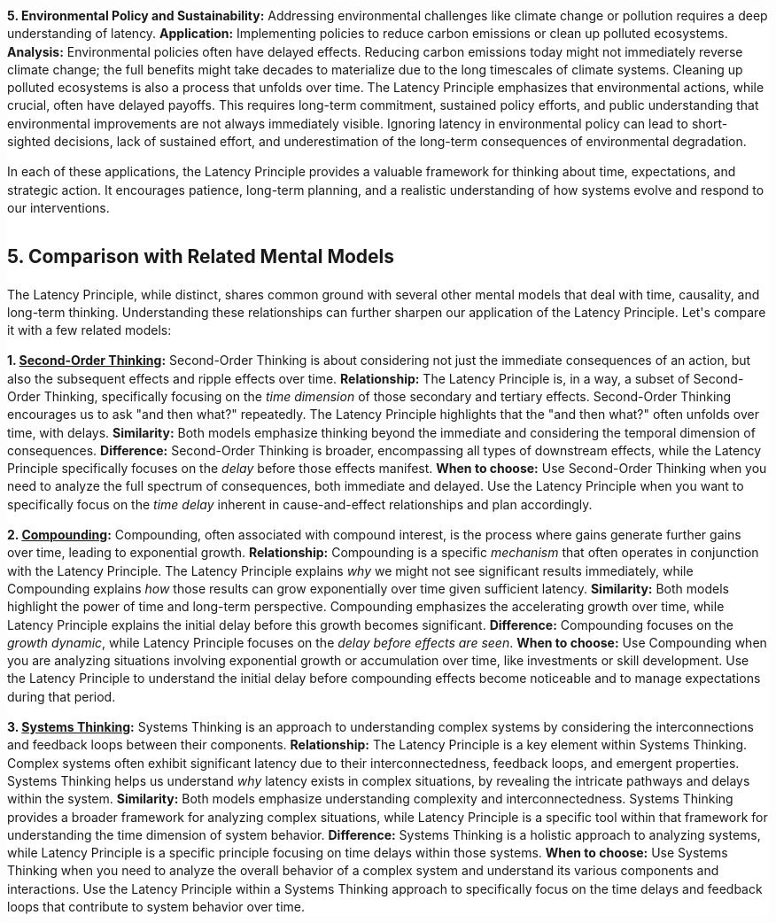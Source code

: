 **5. Environmental Policy and Sustainability:** Addressing environmental challenges like climate change or pollution requires a deep understanding of latency. **Application:** Implementing policies to reduce carbon emissions or clean up polluted ecosystems. **Analysis:**  Environmental policies often have delayed effects.  Reducing carbon emissions today might not immediately reverse climate change; the full benefits might take decades to materialize due to the long timescales of climate systems. Cleaning up polluted ecosystems is also a process that unfolds over time.  The Latency Principle emphasizes that environmental actions, while crucial, often have delayed payoffs.  This requires long-term commitment, sustained policy efforts, and public understanding that environmental improvements are not always immediately visible.  Ignoring latency in environmental policy can lead to short-sighted decisions, lack of sustained effort, and underestimation of the long-term consequences of environmental degradation.

In each of these applications, the Latency Principle provides a valuable framework for thinking about time, expectations, and strategic action.  It encourages patience, long-term planning, and a realistic understanding of how systems evolve and respond to our interventions.

## 5. Comparison with Related Mental Models

The Latency Principle, while distinct, shares common ground with several other mental models that deal with time, causality, and long-term thinking. Understanding these relationships can further sharpen our application of the Latency Principle. Let's compare it with a few related models:

**1. [Second-Order Thinking](/thinking-matters/classic-mental-models/second-order-thinking):** Second-Order Thinking is about considering not just the immediate consequences of an action, but also the subsequent effects and ripple effects over time.  **Relationship:** The Latency Principle is, in a way, a subset of Second-Order Thinking, specifically focusing on the *time dimension* of those secondary and tertiary effects.  Second-Order Thinking encourages us to ask "and then what?" repeatedly. The Latency Principle highlights that the "and then what?" often unfolds over time, with delays. **Similarity:** Both models emphasize thinking beyond the immediate and considering the temporal dimension of consequences. **Difference:** Second-Order Thinking is broader, encompassing all types of downstream effects, while the Latency Principle specifically focuses on the *delay* before those effects manifest. **When to choose:** Use Second-Order Thinking when you need to analyze the full spectrum of consequences, both immediate and delayed. Use the Latency Principle when you want to specifically focus on the *time delay* inherent in cause-and-effect relationships and plan accordingly.

**2. [Compounding](/thinking-matters/classic-mental-models/compounding):** Compounding, often associated with compound interest, is the process where gains generate further gains over time, leading to exponential growth. **Relationship:** Compounding is a specific *mechanism* that often operates in conjunction with the Latency Principle.  The Latency Principle explains *why* we might not see significant results immediately, while Compounding explains *how* those results can grow exponentially over time given sufficient latency.  **Similarity:** Both models highlight the power of time and long-term perspective. Compounding emphasizes the accelerating growth over time, while Latency Principle explains the initial delay before this growth becomes significant. **Difference:** Compounding focuses on the *growth dynamic*, while Latency Principle focuses on the *delay before effects are seen*.  **When to choose:** Use Compounding when you are analyzing situations involving exponential growth or accumulation over time, like investments or skill development. Use the Latency Principle to understand the initial delay before compounding effects become noticeable and to manage expectations during that period.

**3. [Systems Thinking](/thinking-matters/classic-mental-models/systems-thinking):** Systems Thinking is an approach to understanding complex systems by considering the interconnections and feedback loops between their components. **Relationship:** The Latency Principle is a key element within Systems Thinking.  Complex systems often exhibit significant latency due to their interconnectedness, feedback loops, and emergent properties. Systems Thinking helps us understand *why* latency exists in complex situations, by revealing the intricate pathways and delays within the system. **Similarity:** Both models emphasize understanding complexity and interconnectedness. Systems Thinking provides a broader framework for analyzing complex situations, while Latency Principle is a specific tool within that framework for understanding the time dimension of system behavior. **Difference:** Systems Thinking is a holistic approach to analyzing systems, while Latency Principle is a specific principle focusing on time delays within those systems. **When to choose:** Use Systems Thinking when you need to analyze the overall behavior of a complex system and understand its various components and interactions.  Use the Latency Principle within a Systems Thinking approach to specifically focus on the time delays and feedback loops that contribute to system behavior over time.
